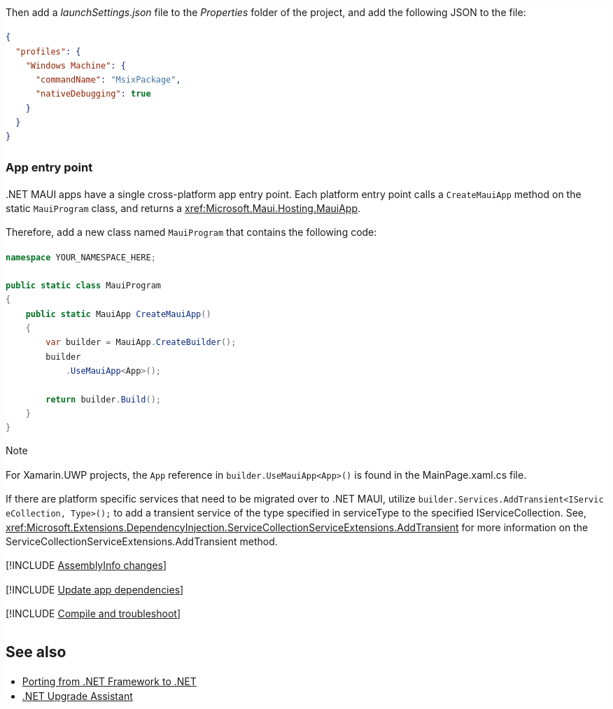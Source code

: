 Then add a *launchSettings.json* file to the *Properties* folder of the project, and add the following JSON to the file:

```json
{
  "profiles": {
    "Windows Machine": {
      "commandName": "MsixPackage",
      "nativeDebugging": true
    }
  }
}
```

### App entry point

.NET MAUI apps have a single cross-platform app entry point. Each platform entry point calls a `CreateMauiApp` method on the static `MauiProgram` class, and returns a <xref:Microsoft.Maui.Hosting.MauiApp>.

Therefore, add a new class named `MauiProgram` that contains the following code:

```csharp
namespace YOUR_NAMESPACE_HERE;

public static class MauiProgram
{
    public static MauiApp CreateMauiApp()
    {
        var builder = MauiApp.CreateBuilder();
        builder
            .UseMauiApp<App>();

        return builder.Build();
    }
}
```

> [!Note]
> For Xamarin.UWP projects, the `App` reference in `builder.UseMauiApp<App>()` is found in the MainPage.xaml.cs file.

If there are platform specific services that need to be migrated over to .NET MAUI, utilize `builder.Services.AddTransient<IServiceCollection, Type>();` to add a transient service of the type specified in serviceType to the specified IServiceCollection. See, <xref:Microsoft.Extensions.DependencyInjection.ServiceCollectionServiceExtensions.AddTransient> for more information on the ServiceCollectionServiceExtensions.AddTransient method.

[!INCLUDE [AssemblyInfo changes](includes/assemblyinfo-changes.md)]

[!INCLUDE [Update app dependencies](includes/update-app-dependencies.md)]

[!INCLUDE [Compile and troubleshoot](includes/compile-troubleshoot.md)]

## See also

- [Porting from .NET Framework to .NET](/dotnet/core/porting/)
- [.NET Upgrade Assistant](/dotnet/core/porting/upgrade-assistant-overview)
